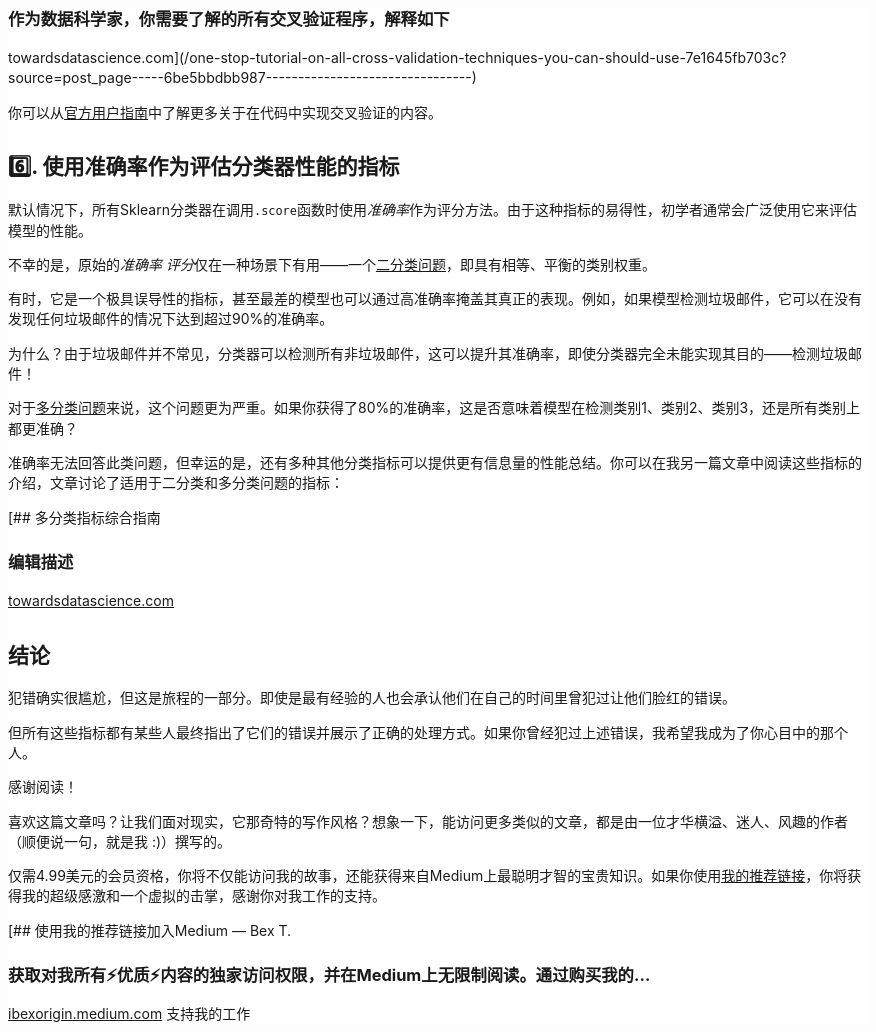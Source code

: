 ### 作为数据科学家，你需要了解的所有交叉验证程序，解释如下

towardsdatascience.com](/one-stop-tutorial-on-all-cross-validation-techniques-you-can-should-use-7e1645fb703c?source=post_page-----6be5bbdbb987--------------------------------)

你可以从[官方用户指南](https://scikit-learn.org/stable/modules/cross_validation.html)中了解更多关于在代码中实现交叉验证的内容。

## 6️⃣. 使用准确率作为评估分类器性能的指标

默认情况下，所有Sklearn分类器在调用`.score`函数时使用*准确率*作为评分方法。由于这种指标的易得性，初学者通常会广泛使用它来评估模型的性能。

不幸的是，原始的*准确率* *评分*仅在一种场景下有用——一个[二分类问题](/how-to-tune-models-like-a-puppet-master-based-on-confusion-matrix-fd488f9b5e65)，即具有相等、平衡的类别权重。

有时，它是一个极具误导性的指标，甚至最差的模型也可以通过高准确率掩盖其真正的表现。例如，如果模型检测垃圾邮件，它可以在没有发现任何垃圾邮件的情况下达到超过90%的准确率。

为什么？由于垃圾邮件并不常见，分类器可以检测所有非垃圾邮件，这可以提升其准确率，即使分类器完全未能实现其目的——检测垃圾邮件！

对于[多分类问题](/comprehensive-guide-to-multiclass-classification-with-sklearn-127cc500f362)来说，这个问题更为严重。如果你获得了80%的准确率，这是否意味着模型在检测类别1、类别2、类别3，还是所有类别上都更准确？

准确率无法回答此类问题，但幸运的是，还有多种其他分类指标可以提供更有信息量的性能总结。你可以在我另一篇文章中阅读这些指标的介绍，文章讨论了适用于二分类和多分类问题的指标：

[](/comprehensive-guide-on-multiclass-classification-metrics-af94cfb83fbd?source=post_page-----6be5bbdbb987--------------------------------) [## 多分类指标综合指南

### 编辑描述

[towardsdatascience.com](/comprehensive-guide-on-multiclass-classification-metrics-af94cfb83fbd?source=post_page-----6be5bbdbb987--------------------------------)

## 结论

犯错确实很尴尬，但这是旅程的一部分。即使是最有经验的人也会承认他们在自己的时间里曾犯过让他们脸红的错误。

但所有这些指标都有某些人最终指出了它们的错误并展示了正确的处理方式。如果你曾经犯过上述错误，我希望我成为了你心目中的那个人。

感谢阅读！

喜欢这篇文章吗？让我们面对现实，它那奇特的写作风格？想象一下，能访问更多类似的文章，都是由一位才华横溢、迷人、风趣的作者（顺便说一句，就是我 :)）撰写的。

仅需4.99美元的会员资格，你将不仅能访问我的故事，还能获得来自Medium上最聪明才智的宝贵知识。如果你使用[我的推荐链接](https://ibexorigin.medium.com/membership)，你将获得我的超级感激和一个虚拟的击掌，感谢你对我工作的支持。

[](https://ibexorigin.medium.com/membership?source=post_page-----6be5bbdbb987--------------------------------) [## 使用我的推荐链接加入Medium — Bex T.

### 获取对我所有⚡优质⚡内容的独家访问权限，并在Medium上无限制阅读。通过购买我的…

[ibexorigin.medium.com](https://ibexorigin.medium.com/membership?source=post_page-----6be5bbdbb987--------------------------------) 支持我的工作
